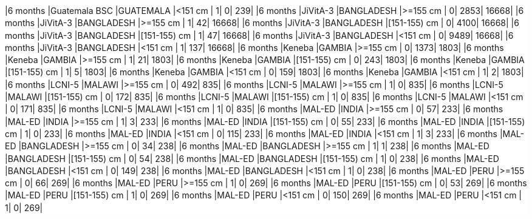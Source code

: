 |6 months  |Guatemala BSC  |GUATEMALA    |<151 cm      |       1|      0|   239|
|6 months  |JiVitA-3       |BANGLADESH   |>=155 cm     |       0|   2853| 16668|
|6 months  |JiVitA-3       |BANGLADESH   |>=155 cm     |       1|     42| 16668|
|6 months  |JiVitA-3       |BANGLADESH   |[151-155) cm |       0|   4100| 16668|
|6 months  |JiVitA-3       |BANGLADESH   |[151-155) cm |       1|     47| 16668|
|6 months  |JiVitA-3       |BANGLADESH   |<151 cm      |       0|   9489| 16668|
|6 months  |JiVitA-3       |BANGLADESH   |<151 cm      |       1|    137| 16668|
|6 months  |Keneba         |GAMBIA       |>=155 cm     |       0|   1373|  1803|
|6 months  |Keneba         |GAMBIA       |>=155 cm     |       1|     21|  1803|
|6 months  |Keneba         |GAMBIA       |[151-155) cm |       0|    243|  1803|
|6 months  |Keneba         |GAMBIA       |[151-155) cm |       1|      5|  1803|
|6 months  |Keneba         |GAMBIA       |<151 cm      |       0|    159|  1803|
|6 months  |Keneba         |GAMBIA       |<151 cm      |       1|      2|  1803|
|6 months  |LCNI-5         |MALAWI       |>=155 cm     |       0|    492|   835|
|6 months  |LCNI-5         |MALAWI       |>=155 cm     |       1|      0|   835|
|6 months  |LCNI-5         |MALAWI       |[151-155) cm |       0|    172|   835|
|6 months  |LCNI-5         |MALAWI       |[151-155) cm |       1|      0|   835|
|6 months  |LCNI-5         |MALAWI       |<151 cm      |       0|    171|   835|
|6 months  |LCNI-5         |MALAWI       |<151 cm      |       1|      0|   835|
|6 months  |MAL-ED         |INDIA        |>=155 cm     |       0|     57|   233|
|6 months  |MAL-ED         |INDIA        |>=155 cm     |       1|      3|   233|
|6 months  |MAL-ED         |INDIA        |[151-155) cm |       0|     55|   233|
|6 months  |MAL-ED         |INDIA        |[151-155) cm |       1|      0|   233|
|6 months  |MAL-ED         |INDIA        |<151 cm      |       0|    115|   233|
|6 months  |MAL-ED         |INDIA        |<151 cm      |       1|      3|   233|
|6 months  |MAL-ED         |BANGLADESH   |>=155 cm     |       0|     34|   238|
|6 months  |MAL-ED         |BANGLADESH   |>=155 cm     |       1|      1|   238|
|6 months  |MAL-ED         |BANGLADESH   |[151-155) cm |       0|     54|   238|
|6 months  |MAL-ED         |BANGLADESH   |[151-155) cm |       1|      0|   238|
|6 months  |MAL-ED         |BANGLADESH   |<151 cm      |       0|    149|   238|
|6 months  |MAL-ED         |BANGLADESH   |<151 cm      |       1|      0|   238|
|6 months  |MAL-ED         |PERU         |>=155 cm     |       0|     66|   269|
|6 months  |MAL-ED         |PERU         |>=155 cm     |       1|      0|   269|
|6 months  |MAL-ED         |PERU         |[151-155) cm |       0|     53|   269|
|6 months  |MAL-ED         |PERU         |[151-155) cm |       1|      0|   269|
|6 months  |MAL-ED         |PERU         |<151 cm      |       0|    150|   269|
|6 months  |MAL-ED         |PERU         |<151 cm      |       1|      0|   269|